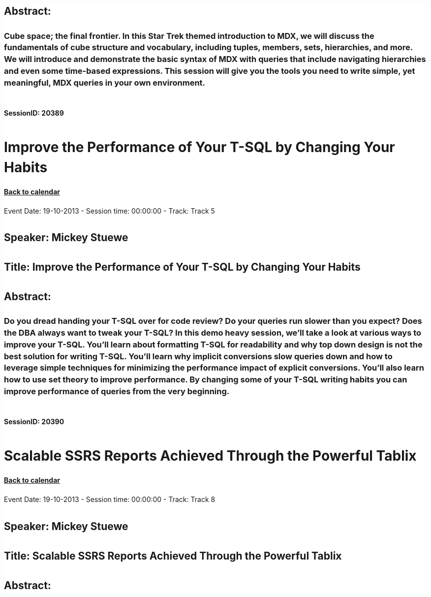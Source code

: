 ## Abstract:
### Cube space; the final frontier. In this Star Trek themed introduction to MDX, we will discuss the fundamentals of cube structure and vocabulary, including tuples, members, sets, hierarchies, and more. We will introduce and demonstrate the basic syntax of MDX with queries that include navigating hierarchies and even some time-based expressions. This session will give you the tools you need to write simple, yet meaningful, MDX queries in your own environment. 
#  
#### SessionID: 20389
# Improve the Performance of Your T-SQL by Changing Your Habits
#### [Back to calendar](#SQLSaturday-#237---Charlotte-BI-Edition-2013)
Event Date: 19-10-2013 - Session time: 00:00:00 - Track: Track 5
## Speaker: Mickey Stuewe
## Title: Improve the Performance of Your T-SQL by Changing Your Habits
## Abstract:
### Do you dread handing your T-SQL over for code review? Do your queries run slower than you expect? Does the DBA always want to tweak your T-SQL? In this demo heavy session, we’ll take a look at various ways to improve your T-SQL. You’ll learn about formatting T-SQL for readability and why top down design is not the best solution for writing T-SQL. You’ll learn why implicit conversions slow queries down and how to leverage simple techniques for minimizing the performance impact of explicit conversions. You’ll also learn how to use set theory to improve performance. By changing some of your T-SQL writing habits you can improve performance of queries from the very beginning.
#  
#### SessionID: 20390
# Scalable SSRS Reports Achieved Through the Powerful Tablix
#### [Back to calendar](#SQLSaturday-#237---Charlotte-BI-Edition-2013)
Event Date: 19-10-2013 - Session time: 00:00:00 - Track: Track 8
## Speaker: Mickey Stuewe
## Title: Scalable SSRS Reports Achieved Through the Powerful Tablix
## Abstract: